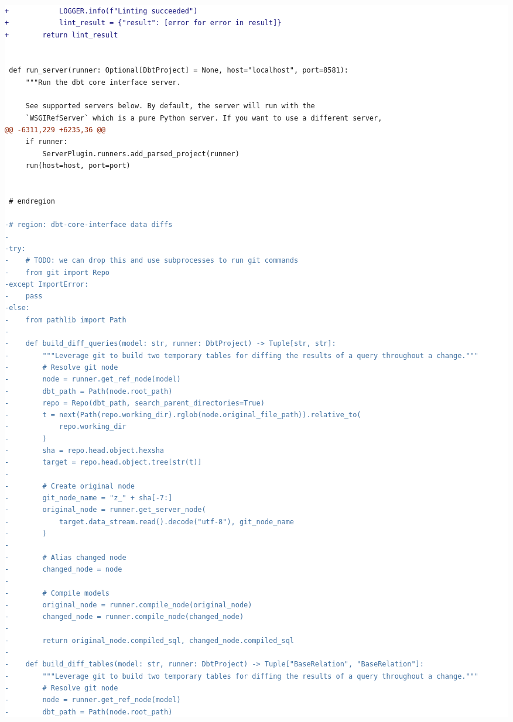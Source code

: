 ```diff
+            LOGGER.info(f"Linting succeeded")
+            lint_result = {"result": [error for error in result]}
+        return lint_result
 
 
 def run_server(runner: Optional[DbtProject] = None, host="localhost", port=8581):
     """Run the dbt core interface server.
 
     See supported servers below. By default, the server will run with the
     `WSGIRefServer` which is a pure Python server. If you want to use a different server,
@@ -6311,229 +6235,36 @@
     if runner:
         ServerPlugin.runners.add_parsed_project(runner)
     run(host=host, port=port)
 
 
 # endregion
 
-# region: dbt-core-interface data diffs
-
-try:
-    # TODO: we can drop this and use subprocesses to run git commands
-    from git import Repo
-except ImportError:
-    pass
-else:
-    from pathlib import Path
-
-    def build_diff_queries(model: str, runner: DbtProject) -> Tuple[str, str]:
-        """Leverage git to build two temporary tables for diffing the results of a query throughout a change."""
-        # Resolve git node
-        node = runner.get_ref_node(model)
-        dbt_path = Path(node.root_path)
-        repo = Repo(dbt_path, search_parent_directories=True)
-        t = next(Path(repo.working_dir).rglob(node.original_file_path)).relative_to(
-            repo.working_dir
-        )
-        sha = repo.head.object.hexsha
-        target = repo.head.object.tree[str(t)]
-
-        # Create original node
-        git_node_name = "z_" + sha[-7:]
-        original_node = runner.get_server_node(
-            target.data_stream.read().decode("utf-8"), git_node_name
-        )
-
-        # Alias changed node
-        changed_node = node
-
-        # Compile models
-        original_node = runner.compile_node(original_node)
-        changed_node = runner.compile_node(changed_node)
-
-        return original_node.compiled_sql, changed_node.compiled_sql
-
-    def build_diff_tables(model: str, runner: DbtProject) -> Tuple["BaseRelation", "BaseRelation"]:
-        """Leverage git to build two temporary tables for diffing the results of a query throughout a change."""
-        # Resolve git node
-        node = runner.get_ref_node(model)
-        dbt_path = Path(node.root_path)
```